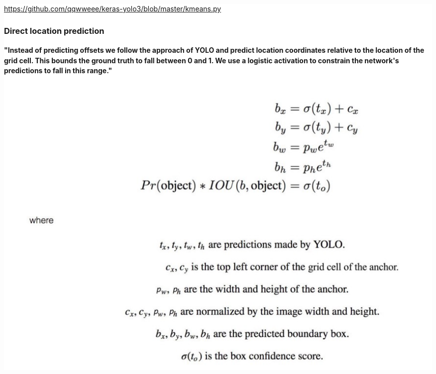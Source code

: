 https://github.com/qqwweee/keras-yolo3/blob/master/kmeans.py

### Direct location prediction

**"Instead of predicting offsets we follow the approach of YOLO and predict location coordinates relative to the location of the grid cell. This bounds the ground truth to fall between 0 and 1. We use a logistic activation to constrain the network's predictions to fall in this range."**

<img src='Image/YOLOv204.jpeg' width='100%'>
